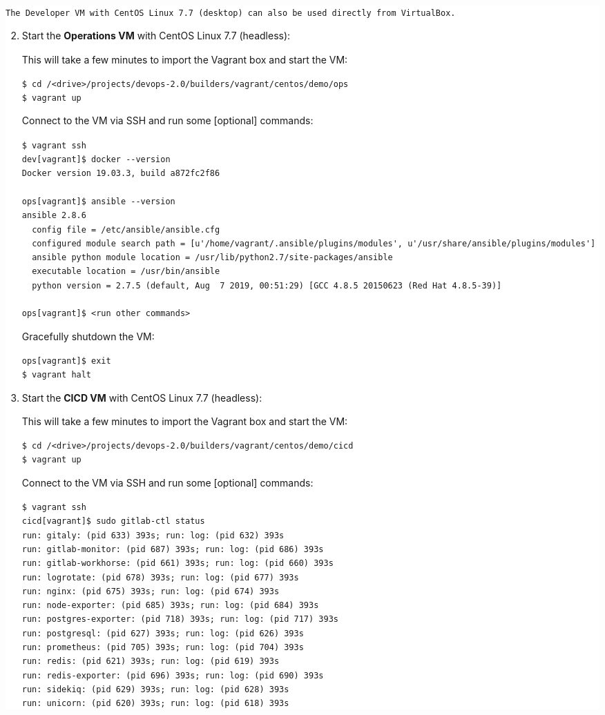     The Developer VM with CentOS Linux 7.7 (desktop) can also be used directly from VirtualBox.

2.	Start the __Operations VM__ with CentOS Linux 7.7 (headless):

    This will take a few minutes to import the Vagrant box and start the VM:
    ```
    $ cd /<drive>/projects/devops-2.0/builders/vagrant/centos/demo/ops
    $ vagrant up
    ```
    Connect to the VM via SSH and run some [optional] commands:
    ```
    $ vagrant ssh
    dev[vagrant]$ docker --version
    Docker version 19.03.3, build a872fc2f86

    ops[vagrant]$ ansible --version
    ansible 2.8.6
      config file = /etc/ansible/ansible.cfg
      configured module search path = [u'/home/vagrant/.ansible/plugins/modules', u'/usr/share/ansible/plugins/modules']
      ansible python module location = /usr/lib/python2.7/site-packages/ansible
      executable location = /usr/bin/ansible
      python version = 2.7.5 (default, Aug  7 2019, 00:51:29) [GCC 4.8.5 20150623 (Red Hat 4.8.5-39)]

    ops[vagrant]$ <run other commands>
    ```
    Gracefully shutdown the VM:
    ```
    ops[vagrant]$ exit
    $ vagrant halt
    ```

3.	Start the __CICD VM__ with CentOS Linux 7.7 (headless):

    This will take a few minutes to import the Vagrant box and start the VM:
    ```
    $ cd /<drive>/projects/devops-2.0/builders/vagrant/centos/demo/cicd
    $ vagrant up
    ```
    Connect to the VM via SSH and run some [optional] commands:
    ```
    $ vagrant ssh
    cicd[vagrant]$ sudo gitlab-ctl status
    run: gitaly: (pid 633) 393s; run: log: (pid 632) 393s
    run: gitlab-monitor: (pid 687) 393s; run: log: (pid 686) 393s
    run: gitlab-workhorse: (pid 661) 393s; run: log: (pid 660) 393s
    run: logrotate: (pid 678) 393s; run: log: (pid 677) 393s
    run: nginx: (pid 675) 393s; run: log: (pid 674) 393s
    run: node-exporter: (pid 685) 393s; run: log: (pid 684) 393s
    run: postgres-exporter: (pid 718) 393s; run: log: (pid 717) 393s
    run: postgresql: (pid 627) 393s; run: log: (pid 626) 393s
    run: prometheus: (pid 705) 393s; run: log: (pid 704) 393s
    run: redis: (pid 621) 393s; run: log: (pid 619) 393s
    run: redis-exporter: (pid 696) 393s; run: log: (pid 690) 393s
    run: sidekiq: (pid 629) 393s; run: log: (pid 628) 393s
    run: unicorn: (pid 620) 393s; run: log: (pid 618) 393s
